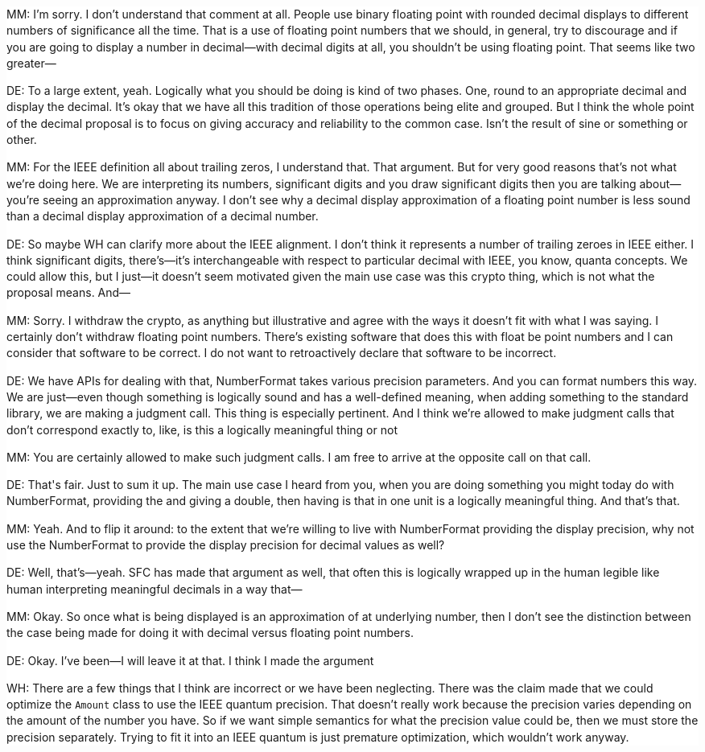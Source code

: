 MM: I’m sorry. I don’t understand that comment at all. People use binary floating point with rounded decimal displays to different numbers of significance all the time. That is a use of floating point numbers that we should, in general, try to discourage and if you are going to display a number in decimal—with decimal digits at all, you shouldn’t be using floating point. That seems like two greater—

DE: To a large extent, yeah. Logically what you should be doing is kind of two phases. One, round to an appropriate decimal and display the decimal. It’s okay that we have all this tradition of those operations being elite and grouped. But I think the whole point of the decimal proposal is to focus on giving accuracy and reliability to the common case. Isn’t the result of sine or something or other.

MM: For the IEEE definition all about trailing zeros, I understand that. That argument. But for very good reasons that’s not what we’re doing here. We are interpreting its numbers, significant digits and you draw significant digits then you are talking about—you’re seeing an approximation anyway. I don’t see why a decimal display approximation of a floating point number is less sound than a decimal display approximation of a decimal number.

DE: So maybe WH can clarify more about the IEEE alignment. I don’t think it represents a number of trailing zeroes in IEEE either. I think significant digits, there’s—it’s interchangeable with respect to particular decimal with IEEE, you know, quanta concepts. We could allow this, but I just—it doesn’t seem motivated given the main use case was this crypto thing, which is not what the proposal means. And—

MM: Sorry. I withdraw the crypto, as anything but illustrative and agree with the ways it doesn’t fit with what I was saying. I certainly don’t withdraw floating point numbers. There’s existing software that does this with float be point numbers and I can consider that software to be correct. I do not want to retroactively declare that software to be incorrect.

DE: We have APIs for dealing with that, NumberFormat takes various precision parameters. And you can format numbers this way. We are just—even though something is logically sound and has a well-defined meaning, when adding something to the standard library, we are making a judgment call. This thing is especially pertinent. And I think we’re allowed to make judgment calls that don’t correspond exactly to, like, is this a logically meaningful thing or not

MM: You are certainly allowed to make such judgment calls. I am free to arrive at the opposite call on that call.

DE: That's fair. Just to sum it up. The main use case I heard from you, when you are doing something you might today do with NumberFormat, providing the and giving a double, then having is that in one unit is a logically meaningful thing. And that’s that.

MM: Yeah. And to flip it around: to the extent that we’re willing to live with NumberFormat providing the display precision, why not use the NumberFormat to provide the display precision for decimal values as well?

DE: Well, that’s—yeah. SFC has made that argument as well, that often this is logically wrapped up in the human legible like human interpreting meaningful decimals in a way that—

MM: Okay. So once what is being displayed is an approximation of at underlying number, then I don’t see the distinction between the case being made for doing it with decimal versus floating point numbers.

DE: Okay. I’ve been—I will leave it at that. I think I made the argument

WH: There are a few things that I think are incorrect or we have been neglecting. There was the claim made that we could optimize the `Amount` class to use the IEEE quantum precision. That doesn’t really work because the precision varies depending on the amount of the number you have. So if we want simple semantics for what the precision value could be, then we must store the precision separately. Trying to fit it into an IEEE quantum is just premature optimization, which wouldn’t work anyway.
